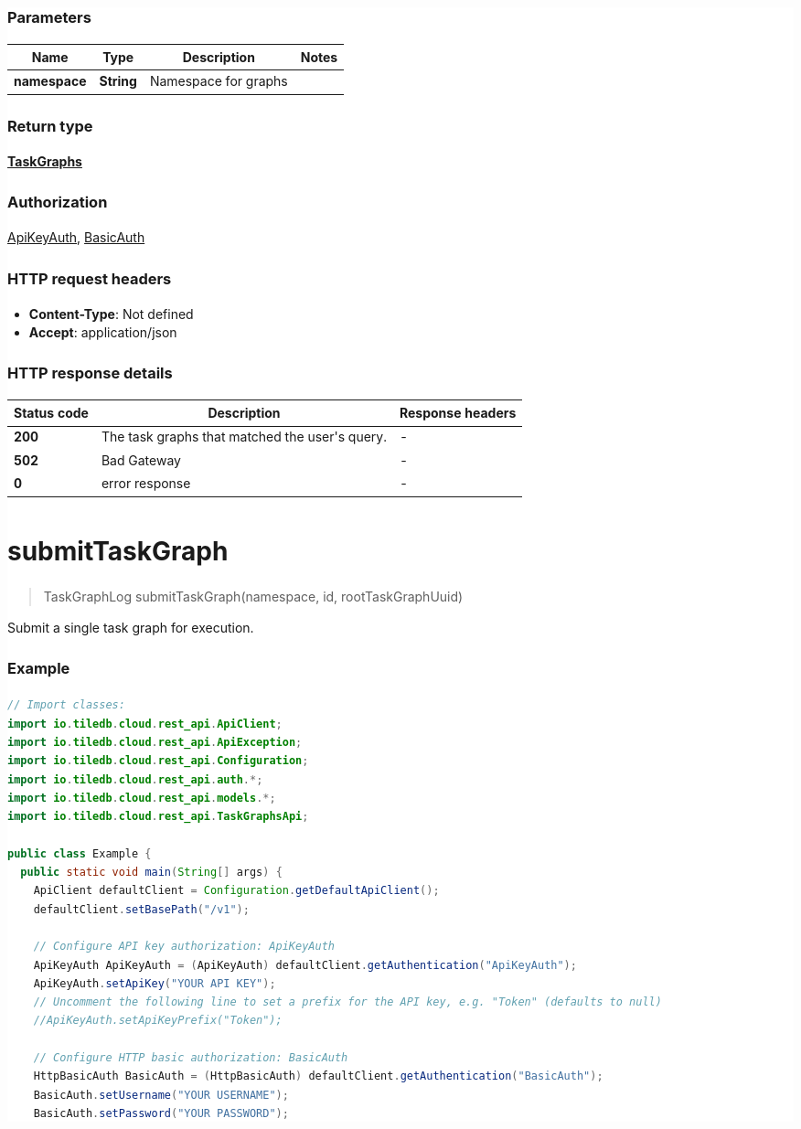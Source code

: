 ### Parameters

| Name | Type | Description  | Notes |
|------------- | ------------- | ------------- | -------------|
| **namespace** | **String**| Namespace for graphs | |

### Return type

[**TaskGraphs**](TaskGraphs.md)

### Authorization

[ApiKeyAuth](../README.md#ApiKeyAuth), [BasicAuth](../README.md#BasicAuth)

### HTTP request headers

 - **Content-Type**: Not defined
 - **Accept**: application/json

### HTTP response details
| Status code | Description | Response headers |
|-------------|-------------|------------------|
| **200** | The task graphs that matched the user&#39;s query. |  -  |
| **502** | Bad Gateway |  -  |
| **0** | error response |  -  |

<a name="submitTaskGraph"></a>
# **submitTaskGraph**
> TaskGraphLog submitTaskGraph(namespace, id, rootTaskGraphUuid)



Submit a single task graph for execution. 

### Example
```java
// Import classes:
import io.tiledb.cloud.rest_api.ApiClient;
import io.tiledb.cloud.rest_api.ApiException;
import io.tiledb.cloud.rest_api.Configuration;
import io.tiledb.cloud.rest_api.auth.*;
import io.tiledb.cloud.rest_api.models.*;
import io.tiledb.cloud.rest_api.TaskGraphsApi;

public class Example {
  public static void main(String[] args) {
    ApiClient defaultClient = Configuration.getDefaultApiClient();
    defaultClient.setBasePath("/v1");
    
    // Configure API key authorization: ApiKeyAuth
    ApiKeyAuth ApiKeyAuth = (ApiKeyAuth) defaultClient.getAuthentication("ApiKeyAuth");
    ApiKeyAuth.setApiKey("YOUR API KEY");
    // Uncomment the following line to set a prefix for the API key, e.g. "Token" (defaults to null)
    //ApiKeyAuth.setApiKeyPrefix("Token");

    // Configure HTTP basic authorization: BasicAuth
    HttpBasicAuth BasicAuth = (HttpBasicAuth) defaultClient.getAuthentication("BasicAuth");
    BasicAuth.setUsername("YOUR USERNAME");
    BasicAuth.setPassword("YOUR PASSWORD");

```